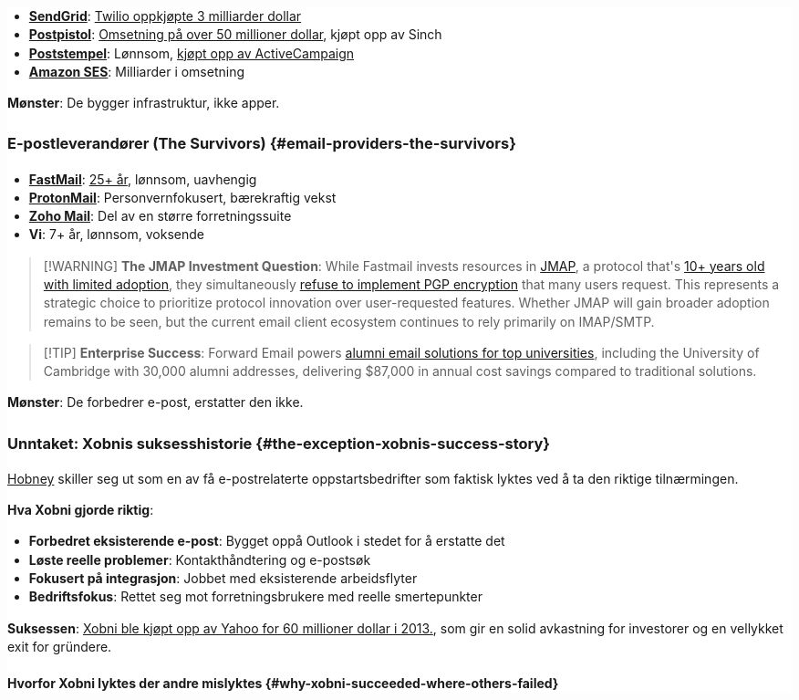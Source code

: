 * **[SendGrid](https://sendgrid.com/)**: [Twilio oppkjøpte 3 milliarder dollar](https://en.wikipedia.org/wiki/SendGrid)
* **[Postpistol](https://www.mailgun.com/)**: [Omsetning på over 50 millioner dollar](https://sinch.com/news/sinch-acquires-mailgun-and-mailjet/), kjøpt opp av Sinch
* **[Poststempel](https://postmarkapp.com/)**: Lønnsom, [kjøpt opp av ActiveCampaign](https://postmarkapp.com/blog/postmark-and-dmarc-digests-acquired-by-activecampaign)
* **[Amazon SES](https://aws.amazon.com/ses/)**: Milliarder i omsetning

**Mønster**: De bygger infrastruktur, ikke apper.

### E-postleverandører (The Survivors) {#email-providers-the-survivors}

* **[FastMail](https://www.fastmail.com/)**: [25+ år](https://www.fastmail.com/about/), lønnsom, uavhengig
* **[ProtonMail](https://proton.me/)**: Personvernfokusert, bærekraftig vekst
* **[Zoho Mail](https://www.zoho.com/mail/)**: Del av en større forretningssuite
* **Vi**: 7+ år, lønnsom, voksende

> \[!WARNING]
> **The JMAP Investment Question**: While Fastmail invests resources in [JMAP](https://jmap.io/), a protocol that's [10+ years old with limited adoption](https://github.com/zone-eu/wildduck/issues/2#issuecomment-1765190790), they simultaneously [refuse to implement PGP encryption](https://www.fastmail.com/blog/why-we-dont-offer-pgp/) that many users request. This represents a strategic choice to prioritize protocol innovation over user-requested features. Whether JMAP will gain broader adoption remains to be seen, but the current email client ecosystem continues to rely primarily on IMAP/SMTP.

> \[!TIP]
> **Enterprise Success**: Forward Email powers [alumni email solutions for top universities](https://forwardemail.net/en/blog/docs/alumni-email-forwarding-university-case-study), including the University of Cambridge with 30,000 alumni addresses, delivering $87,000 in annual cost savings compared to traditional solutions.

**Mønster**: De forbedrer e-post, erstatter den ikke.

### Unntaket: Xobnis suksesshistorie {#the-exception-xobnis-success-story}

[Hobney](https://en.wikipedia.org/wiki/Xobni) skiller seg ut som en av få e-postrelaterte oppstartsbedrifter som faktisk lyktes ved å ta den riktige tilnærmingen.

**Hva Xobni gjorde riktig**:

* **Forbedret eksisterende e-post**: Bygget oppå Outlook i stedet for å erstatte det
* **Løste reelle problemer**: Kontakthåndtering og e-postsøk
* **Fokusert på integrasjon**: Jobbet med eksisterende arbeidsflyter
* **Bedriftsfokus**: Rettet seg mot forretningsbrukere med reelle smertepunkter

**Suksessen**: [Xobni ble kjøpt opp av Yahoo for 60 millioner dollar i 2013.](https://en.wikipedia.org/wiki/Xobni), som gir en solid avkastning for investorer og en vellykket exit for gründere.

#### Hvorfor Xobni lyktes der andre mislyktes {#why-xobni-succeeded-where-others-failed}

